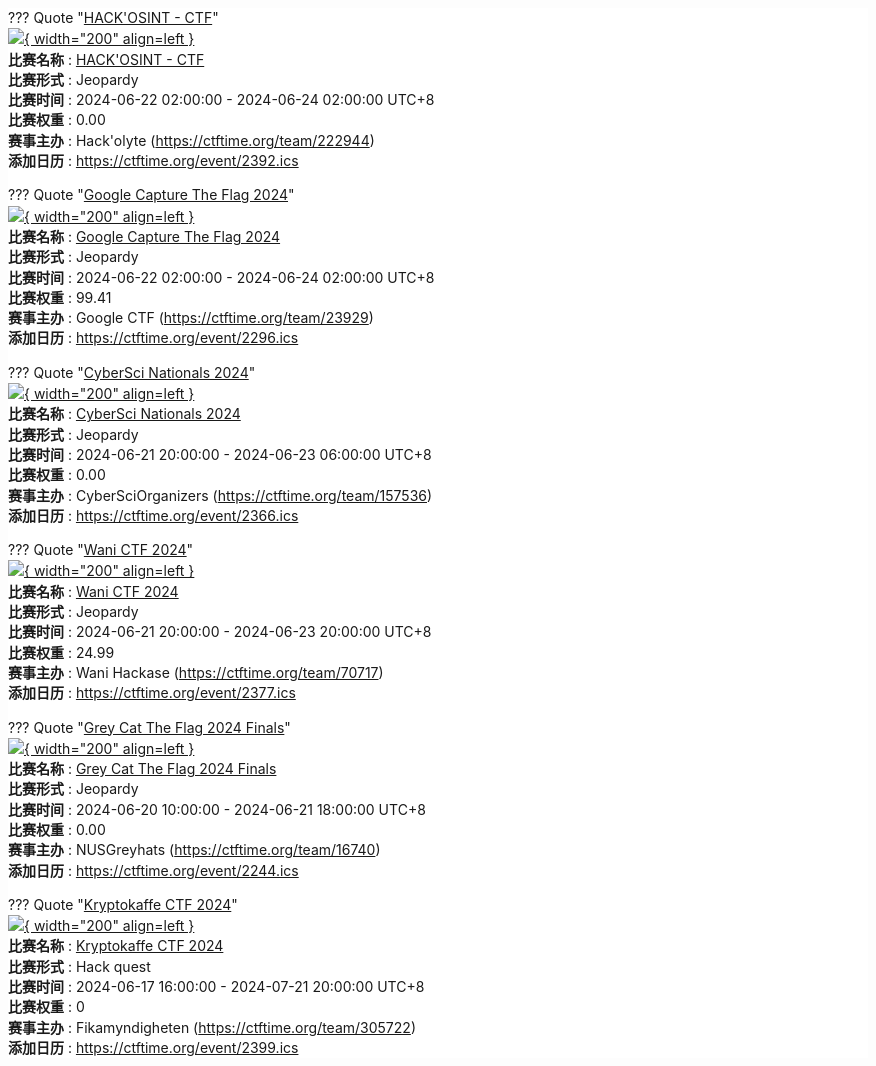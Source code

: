 ??? Quote "[HACK'OSINT - CTF](https://ctf.hackolyte.fr/)"  
    [![](https://ctftime.org){ width="200" align=left }](https://ctf.hackolyte.fr/)  
    **比赛名称** : [HACK'OSINT - CTF](https://ctf.hackolyte.fr/)  
    **比赛形式** : Jeopardy  
    **比赛时间** : 2024-06-22 02:00:00 - 2024-06-24 02:00:00 UTC+8  
    **比赛权重** : 0.00  
    **赛事主办** : Hack'olyte (https://ctftime.org/team/222944)  
    **添加日历** : https://ctftime.org/event/2392.ics  
    
??? Quote "[Google Capture The Flag 2024](https://g.co/ctf)"  
    [![](https://ctftime.org){ width="200" align=left }](https://g.co/ctf)  
    **比赛名称** : [Google Capture The Flag 2024](https://g.co/ctf)  
    **比赛形式** : Jeopardy  
    **比赛时间** : 2024-06-22 02:00:00 - 2024-06-24 02:00:00 UTC+8  
    **比赛权重** : 99.41  
    **赛事主办** : Google CTF (https://ctftime.org/team/23929)  
    **添加日历** : https://ctftime.org/event/2296.ics  
    
??? Quote "[CyberSci Nationals 2024](https://cybersecuritychallenge.ca/)"  
    [![](https://ctftime.org/media/events/c0c445488770d1de63c46986bc92e8e6.png){ width="200" align=left }](https://cybersecuritychallenge.ca/)  
    **比赛名称** : [CyberSci Nationals 2024](https://cybersecuritychallenge.ca/)  
    **比赛形式** : Jeopardy  
    **比赛时间** : 2024-06-21 20:00:00 - 2024-06-23 06:00:00 UTC+8  
    **比赛权重** : 0.00  
    **赛事主办** : CyberSciOrganizers (https://ctftime.org/team/157536)  
    **添加日历** : https://ctftime.org/event/2366.ics  
    
??? Quote "[Wani CTF 2024](https://wanictf.org/)"  
    [![](https://ctftime.org/media/events/wani_ctf_logo.png){ width="200" align=left }](https://wanictf.org/)  
    **比赛名称** : [Wani CTF 2024](https://wanictf.org/)  
    **比赛形式** : Jeopardy  
    **比赛时间** : 2024-06-21 20:00:00 - 2024-06-23 20:00:00 UTC+8  
    **比赛权重** : 24.99  
    **赛事主办** : Wani Hackase (https://ctftime.org/team/70717)  
    **添加日历** : https://ctftime.org/event/2377.ics  
    
??? Quote "[Grey Cat The Flag 2024 Finals](https://ctf.nusgreyhats.org/)"  
    [![](https://ctftime.org){ width="200" align=left }](https://ctf.nusgreyhats.org/)  
    **比赛名称** : [Grey Cat The Flag 2024 Finals](https://ctf.nusgreyhats.org/)  
    **比赛形式** : Jeopardy  
    **比赛时间** : 2024-06-20 10:00:00 - 2024-06-21 18:00:00 UTC+8  
    **比赛权重** : 0.00  
    **赛事主办** : NUSGreyhats (https://ctftime.org/team/16740)  
    **添加日历** : https://ctftime.org/event/2244.ics  
    
??? Quote "[Kryptokaffe CTF 2024](https://www.kryptokaffe.se/)"  
    [![](https://ctftime.org/media/events/kryptokaffe2k24.png){ width="200" align=left }](https://www.kryptokaffe.se/)  
    **比赛名称** : [Kryptokaffe CTF 2024](https://www.kryptokaffe.se/)  
    **比赛形式** : Hack quest  
    **比赛时间** : 2024-06-17 16:00:00 - 2024-07-21 20:00:00 UTC+8  
    **比赛权重** : 0  
    **赛事主办** : Fikamyndigheten (https://ctftime.org/team/305722)  
    **添加日历** : https://ctftime.org/event/2399.ics  
    
